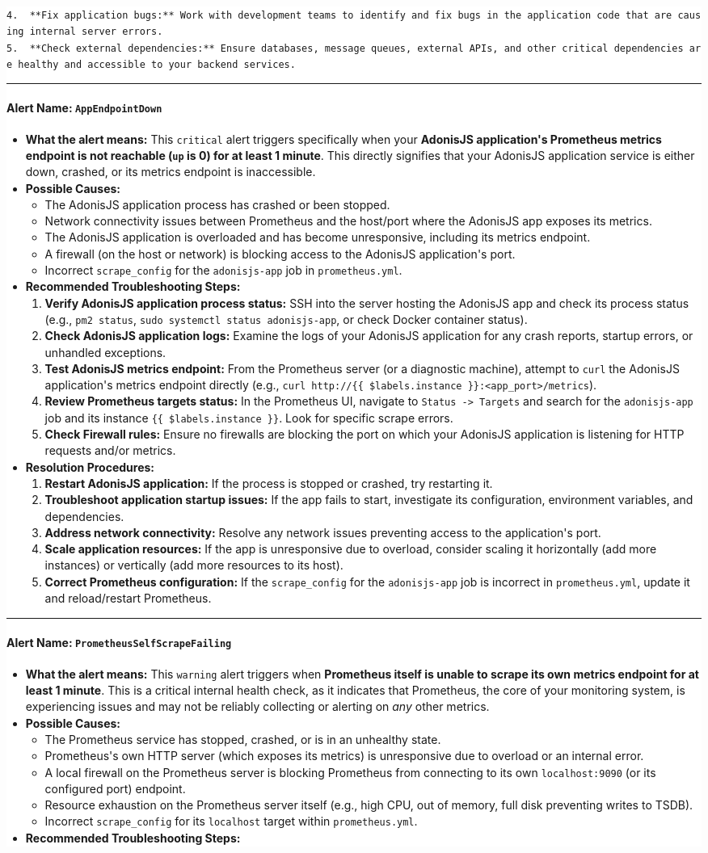     4.  **Fix application bugs:** Work with development teams to identify and fix bugs in the application code that are causing internal server errors.
    5.  **Check external dependencies:** Ensure databases, message queues, external APIs, and other critical dependencies are healthy and accessible to your backend services.

---

#### **Alert Name: `AppEndpointDown`**

* **What the alert means:** This `critical` alert triggers specifically when your **AdonisJS application's Prometheus metrics endpoint is not reachable (`up` is 0) for at least 1 minute**. This directly signifies that your AdonisJS application service is either down, crashed, or its metrics endpoint is inaccessible.
* **Possible Causes:**
    * The AdonisJS application process has crashed or been stopped.
    * Network connectivity issues between Prometheus and the host/port where the AdonisJS app exposes its metrics.
    * The AdonisJS application is overloaded and has become unresponsive, including its metrics endpoint.
    * A firewall (on the host or network) is blocking access to the AdonisJS application's port.
    * Incorrect `scrape_config` for the `adonisjs-app` job in `prometheus.yml`.
* **Recommended Troubleshooting Steps:**
    1.  **Verify AdonisJS application process status:** SSH into the server hosting the AdonisJS app and check its process status (e.g., `pm2 status`, `sudo systemctl status adonisjs-app`, or check Docker container status).
    2.  **Check AdonisJS application logs:** Examine the logs of your AdonisJS application for any crash reports, startup errors, or unhandled exceptions.
    3.  **Test AdonisJS metrics endpoint:** From the Prometheus server (or a diagnostic machine), attempt to `curl` the AdonisJS application's metrics endpoint directly (e.g., `curl http://{{ $labels.instance }}:<app_port>/metrics`).
    4.  **Review Prometheus targets status:** In the Prometheus UI, navigate to `Status -> Targets` and search for the `adonisjs-app` job and its instance `{{ $labels.instance }}`. Look for specific scrape errors.
    5.  **Check Firewall rules:** Ensure no firewalls are blocking the port on which your AdonisJS application is listening for HTTP requests and/or metrics.
* **Resolution Procedures:**
    1.  **Restart AdonisJS application:** If the process is stopped or crashed, try restarting it.
    2.  **Troubleshoot application startup issues:** If the app fails to start, investigate its configuration, environment variables, and dependencies.
    3.  **Address network connectivity:** Resolve any network issues preventing access to the application's port.
    4.  **Scale application resources:** If the app is unresponsive due to overload, consider scaling it horizontally (add more instances) or vertically (add more resources to its host).
    5.  **Correct Prometheus configuration:** If the `scrape_config` for the `adonisjs-app` job is incorrect in `prometheus.yml`, update it and reload/restart Prometheus.

---

#### **Alert Name: `PrometheusSelfScrapeFailing`**

* **What the alert means:** This `warning` alert triggers when **Prometheus itself is unable to scrape its own metrics endpoint for at least 1 minute**. This is a critical internal health check, as it indicates that Prometheus, the core of your monitoring system, is experiencing issues and may not be reliably collecting or alerting on *any* other metrics.
* **Possible Causes:**
    * The Prometheus service has stopped, crashed, or is in an unhealthy state.
    * Prometheus's own HTTP server (which exposes its metrics) is unresponsive due to overload or an internal error.
    * A local firewall on the Prometheus server is blocking Prometheus from connecting to its own `localhost:9090` (or its configured port) endpoint.
    * Resource exhaustion on the Prometheus server itself (e.g., high CPU, out of memory, full disk preventing writes to TSDB).
    * Incorrect `scrape_config` for its `localhost` target within `prometheus.yml`.
* **Recommended Troubleshooting Steps:**